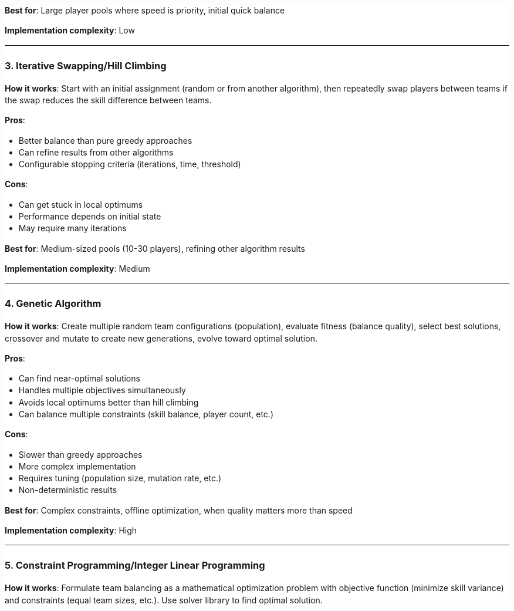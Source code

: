 **Best for**: Large player pools where speed is priority, initial quick balance

**Implementation complexity**: Low

---

### 3. Iterative Swapping/Hill Climbing

**How it works**: Start with an initial assignment (random or from another algorithm), then repeatedly swap players between teams if the swap reduces the skill difference between teams.

**Pros**:
- Better balance than pure greedy approaches
- Can refine results from other algorithms
- Configurable stopping criteria (iterations, time, threshold)

**Cons**:
- Can get stuck in local optimums
- Performance depends on initial state
- May require many iterations

**Best for**: Medium-sized pools (10-30 players), refining other algorithm results

**Implementation complexity**: Medium

---

### 4. Genetic Algorithm

**How it works**: Create multiple random team configurations (population), evaluate fitness (balance quality), select best solutions, crossover and mutate to create new generations, evolve toward optimal solution.

**Pros**:
- Can find near-optimal solutions
- Handles multiple objectives simultaneously
- Avoids local optimums better than hill climbing
- Can balance multiple constraints (skill balance, player count, etc.)

**Cons**:
- Slower than greedy approaches
- More complex implementation
- Requires tuning (population size, mutation rate, etc.)
- Non-deterministic results

**Best for**: Complex constraints, offline optimization, when quality matters more than speed

**Implementation complexity**: High

---

### 5. Constraint Programming/Integer Linear Programming

**How it works**: Formulate team balancing as a mathematical optimization problem with objective function (minimize skill variance) and constraints (equal team sizes, etc.). Use solver library to find optimal solution.

